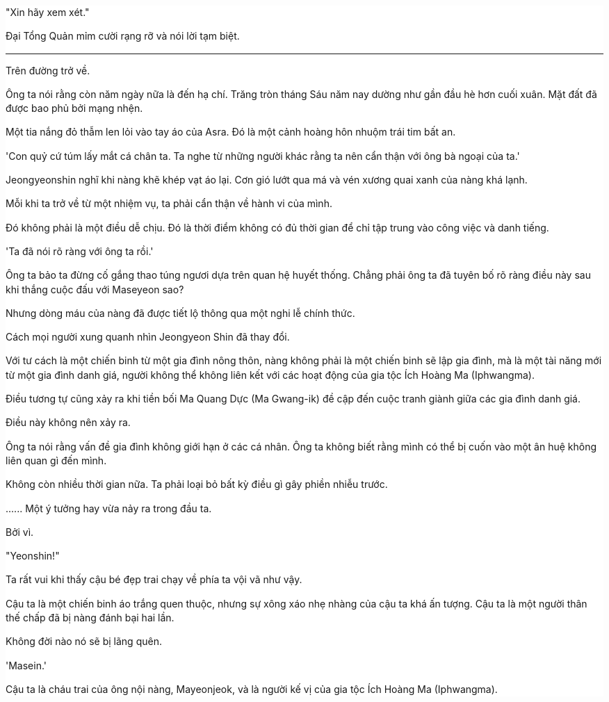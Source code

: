 "Xin hãy xem xét."

Đại Tổng Quản mỉm cười rạng rỡ và nói lời tạm biệt.

* * *

Trên đường trở về.

Ông ta nói rằng còn năm ngày nữa là đến hạ chí. Trăng tròn tháng Sáu năm nay dường như gần đầu hè hơn cuối xuân. Mặt đất đã được bao phủ bởi mạng nhện.

Một tia nắng đỏ thẫm len lỏi vào tay áo của Asra. Đó là một cảnh hoàng hôn nhuộm trái tim bất an.

'Con quỷ cứ túm lấy mắt cá chân ta. Ta nghe từ những người khác rằng ta nên cẩn thận với ông bà ngoại của ta.'

Jeongyeonshin nghĩ khi nàng khẽ khép vạt áo lại. Cơn gió lướt qua má và vén xương quai xanh của nàng khá lạnh.

Mỗi khi ta trở về từ một nhiệm vụ, ta phải cẩn thận về hành vi của mình.

Đó không phải là một điều dễ chịu. Đó là thời điểm không có đủ thời gian để chỉ tập trung vào công việc và danh tiếng.

'Ta đã nói rõ ràng với ông ta rồi.'

Ông ta bảo ta đừng cố gắng thao túng ngươi dựa trên quan hệ huyết thống. Chẳng phải ông ta đã tuyên bố rõ ràng điều này sau khi thắng cuộc đấu với Maseyeon sao?

Nhưng dòng máu của nàng đã được tiết lộ thông qua một nghi lễ chính thức.

Cách mọi người xung quanh nhìn Jeongyeon Shin đã thay đổi.

Với tư cách là một chiến binh từ một gia đình nông thôn, nàng không phải là một chiến binh sẽ lập gia đình, mà là một tài năng mới từ một gia đình danh giá, người không thể không liên kết với các hoạt động của gia tộc Ích Hoàng Ma (Iphwangma).

Điều tương tự cũng xảy ra khi tiền bối Ma Quang Dực (Ma Gwang-ik) đề cập đến cuộc tranh giành giữa các gia đình danh giá.

Điều này không nên xảy ra.

Ông ta nói rằng vấn đề gia đình không giới hạn ở các cá nhân. Ông ta không biết rằng mình có thể bị cuốn vào một ân huệ không liên quan gì đến mình.

Không còn nhiều thời gian nữa. Ta phải loại bỏ bất kỳ điều gì gây phiền nhiễu trước.

...... Một ý tưởng hay vừa nảy ra trong đầu ta.

Bởi vì.

"Yeonshin!"

Ta rất vui khi thấy cậu bé đẹp trai chạy về phía ta vội vã như vậy.

Cậu ta là một chiến binh áo trắng quen thuộc, nhưng sự xông xáo nhẹ nhàng của cậu ta khá ấn tượng. Cậu ta là một người thân thế chấp đã bị nàng đánh bại hai lần.

Không đời nào nó sẽ bị lãng quên.

'Masein.'

Cậu ta là cháu trai của ông nội nàng, Mayeonjeok, và là người kế vị của gia tộc Ích Hoàng Ma (Iphwangma).
